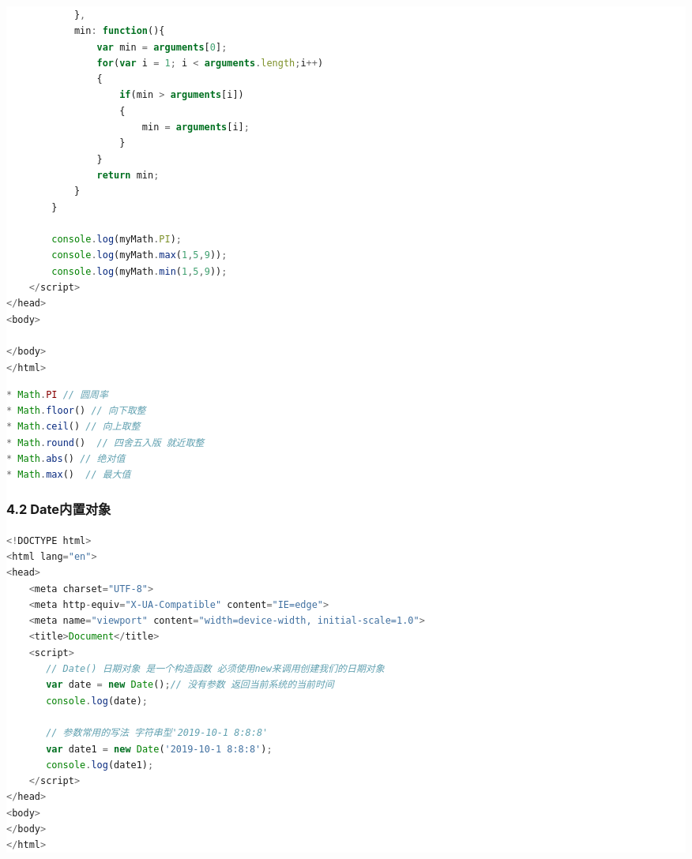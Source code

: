 ```js
            },
            min: function(){
                var min = arguments[0];
                for(var i = 1; i < arguments.length;i++)
                {
                    if(min > arguments[i])
                    {
                        min = arguments[i];
                    }
                }
                return min;
            }
        }

        console.log(myMath.PI);
        console.log(myMath.max(1,5,9));
        console.log(myMath.min(1,5,9));
    </script>
</head>
<body>
    
</body>
</html>

```

```js
* Math.PI // 圆周率
* Math.floor() // 向下取整
* Math.ceil() // 向上取整
* Math.round()  // 四舍五入版 就近取整
* Math.abs() // 绝对值
* Math.max()  // 最大值
```


### 4.2 Date内置对象

```js
<!DOCTYPE html>
<html lang="en">
<head>
    <meta charset="UTF-8">
    <meta http-equiv="X-UA-Compatible" content="IE=edge">
    <meta name="viewport" content="width=device-width, initial-scale=1.0">
    <title>Document</title>
    <script>
       // Date() 日期对象 是一个构造函数 必须使用new来调用创建我们的日期对象
       var date = new Date();// 没有参数 返回当前系统的当前时间
       console.log(date);

       // 参数常用的写法 字符串型'2019-10-1 8:8:8'
       var date1 = new Date('2019-10-1 8:8:8');
       console.log(date1);
    </script>
</head>
<body>
</body>
</html>

```
